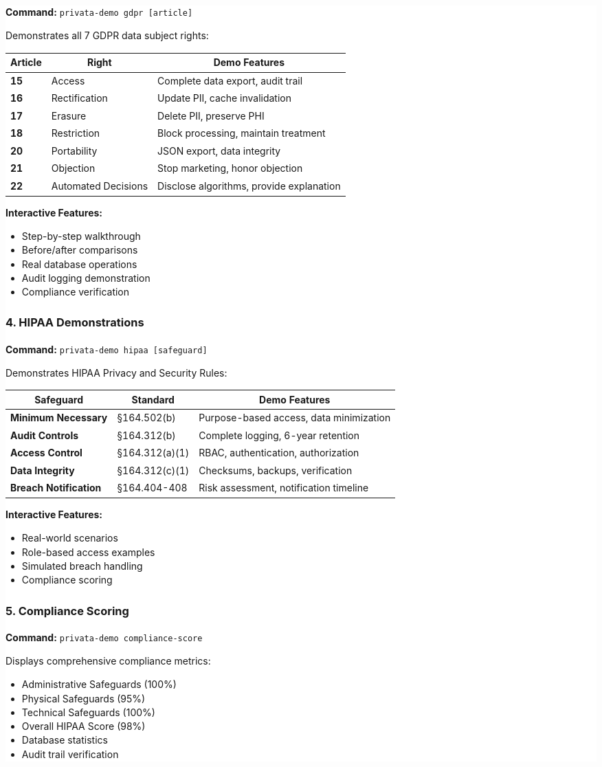 **Command:** `privata-demo gdpr [article]`

Demonstrates all 7 GDPR data subject rights:

| Article | Right | Demo Features |
|---------|-------|---------------|
| **15** | Access | Complete data export, audit trail |
| **16** | Rectification | Update PII, cache invalidation |
| **17** | Erasure | Delete PII, preserve PHI |
| **18** | Restriction | Block processing, maintain treatment |
| **20** | Portability | JSON export, data integrity |
| **21** | Objection | Stop marketing, honor objection |
| **22** | Automated Decisions | Disclose algorithms, provide explanation |

**Interactive Features:**
- Step-by-step walkthrough
- Before/after comparisons
- Real database operations
- Audit logging demonstration
- Compliance verification

### 4. HIPAA Demonstrations

**Command:** `privata-demo hipaa [safeguard]`

Demonstrates HIPAA Privacy and Security Rules:

| Safeguard | Standard | Demo Features |
|-----------|----------|---------------|
| **Minimum Necessary** | §164.502(b) | Purpose-based access, data minimization |
| **Audit Controls** | §164.312(b) | Complete logging, 6-year retention |
| **Access Control** | §164.312(a)(1) | RBAC, authentication, authorization |
| **Data Integrity** | §164.312(c)(1) | Checksums, backups, verification |
| **Breach Notification** | §164.404-408 | Risk assessment, notification timeline |

**Interactive Features:**
- Real-world scenarios
- Role-based access examples
- Simulated breach handling
- Compliance scoring

### 5. Compliance Scoring

**Command:** `privata-demo compliance-score`

Displays comprehensive compliance metrics:
- Administrative Safeguards (100%)
- Physical Safeguards (95%)
- Technical Safeguards (100%)
- Overall HIPAA Score (98%)
- Database statistics
- Audit trail verification
